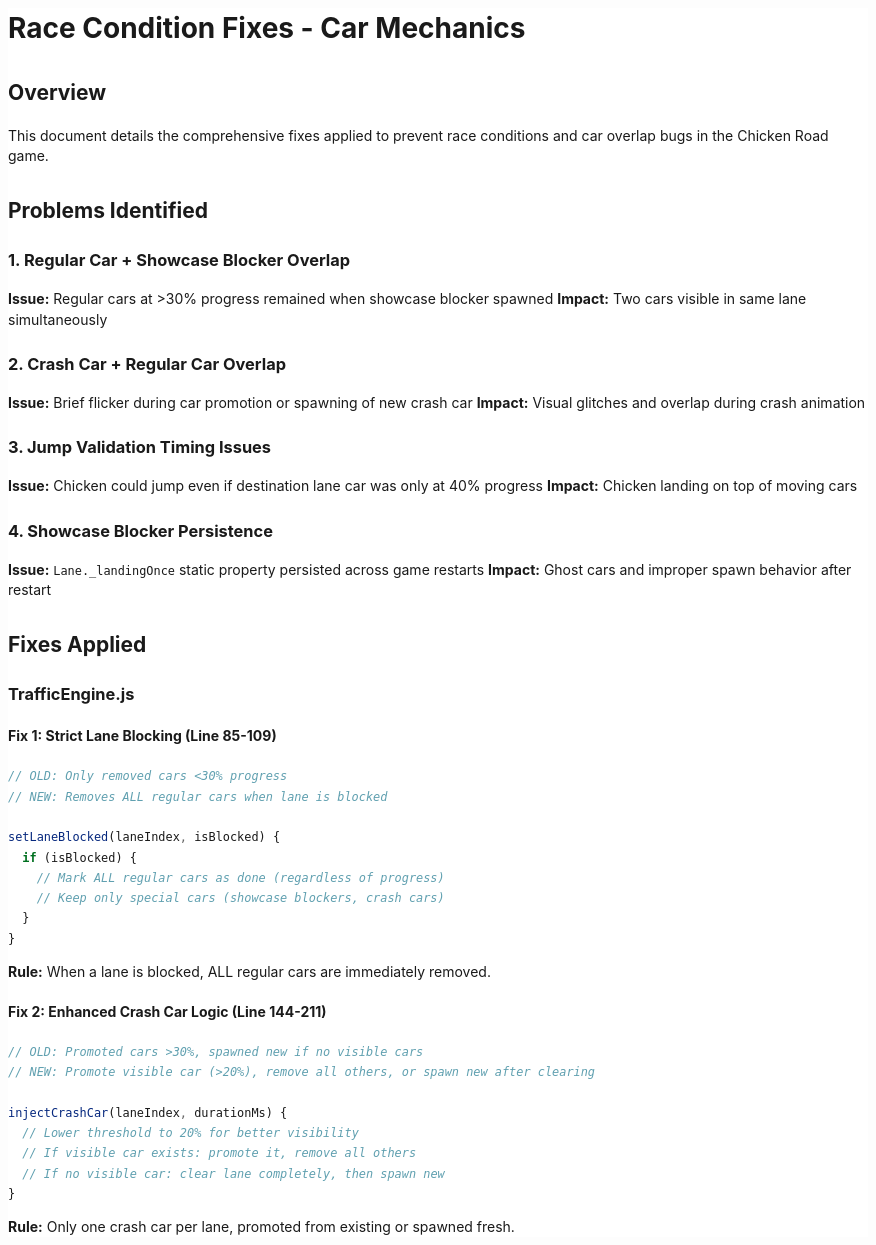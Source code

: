 # Race Condition Fixes - Car Mechanics

## Overview
This document details the comprehensive fixes applied to prevent race conditions and car overlap bugs in the Chicken Road game.

## Problems Identified

### 1. Regular Car + Showcase Blocker Overlap
**Issue:** Regular cars at >30% progress remained when showcase blocker spawned
**Impact:** Two cars visible in same lane simultaneously

### 2. Crash Car + Regular Car Overlap  
**Issue:** Brief flicker during car promotion or spawning of new crash car
**Impact:** Visual glitches and overlap during crash animation

### 3. Jump Validation Timing Issues
**Issue:** Chicken could jump even if destination lane car was only at 40% progress
**Impact:** Chicken landing on top of moving cars

### 4. Showcase Blocker Persistence
**Issue:** `Lane._landingOnce` static property persisted across game restarts
**Impact:** Ghost cars and improper spawn behavior after restart

## Fixes Applied

### TrafficEngine.js

#### Fix 1: Strict Lane Blocking (Line 85-109)
```javascript
// OLD: Only removed cars <30% progress
// NEW: Removes ALL regular cars when lane is blocked

setLaneBlocked(laneIndex, isBlocked) {
  if (isBlocked) {
    // Mark ALL regular cars as done (regardless of progress)
    // Keep only special cars (showcase blockers, crash cars)
  }
}
```
**Rule:** When a lane is blocked, ALL regular cars are immediately removed.

#### Fix 2: Enhanced Crash Car Logic (Line 144-211)
```javascript
// OLD: Promoted cars >30%, spawned new if no visible cars
// NEW: Promote visible car (>20%), remove all others, or spawn new after clearing

injectCrashCar(laneIndex, durationMs) {
  // Lower threshold to 20% for better visibility
  // If visible car exists: promote it, remove all others
  // If no visible car: clear lane completely, then spawn new
}
```
**Rule:** Only one crash car per lane, promoted from existing or spawned fresh.
